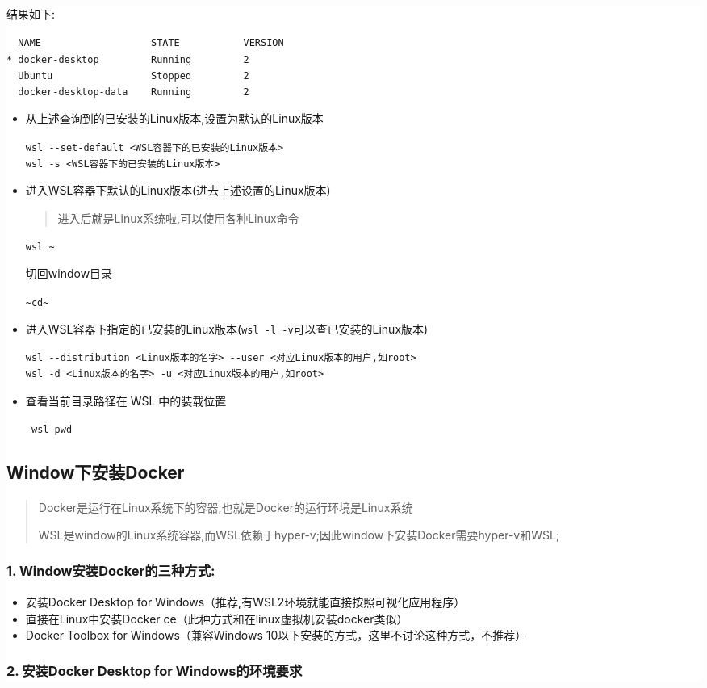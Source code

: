   结果如下:

  ```shell
    NAME                   STATE           VERSION
  * docker-desktop         Running         2
    Ubuntu                 Stopped         2
    docker-desktop-data    Running         2
  ```

- 从上述查询到的已安装的Linux版本,设置为默认的Linux版本

  ```shell
  wsl --set-default <WSL容器下的已安装的Linux版本>
  wsl -s <WSL容器下的已安装的Linux版本>
  ```

- 进入WSL容器下默认的Linux版本(进去上述设置的Linux版本)

  > 进入后就是Linux系统啦,可以使用各种Linux命令

  ```shell
  wsl ~
  ```

  切回window目录

  ```
  ~cd~
  ```

  

- 进入WSL容器下指定的已安装的Linux版本(`wsl -l -v`可以查已安装的Linux版本)

  ``` shell
  wsl --distribution <Linux版本的名字> --user <对应Linux版本的用户,如root>
  wsl -d <Linux版本的名字> -u <对应Linux版本的用户,如root>
  ```

- 查看当前目录路径在 WSL 中的装载位置

  ```
   wsl pwd 
  ```

  


## Window下安装Docker

> Docker是运行在Linux系统下的容器,也就是Docker的运行环境是Linux系统
>
> WSL是window的Linux系统容器,而WSL依赖于hyper-v;因此window下安装Docker需要hyper-v和WSL;

### 1. Window安装Docker的三种方式:

- 安装Docker Desktop for Windows（推荐,有WSL2环境就能直接按照可视化应用程序）
- 直接在Linux中安装Docker ce（此种方式和在linux虚拟机安装docker类似）
- ~~Docker Toolbox for Windows（兼容Windows 10以下安装的方式，这里不讨论这种方式，不推荐）~~

### 2. 安装Docker Desktop for Windows的环境要求
